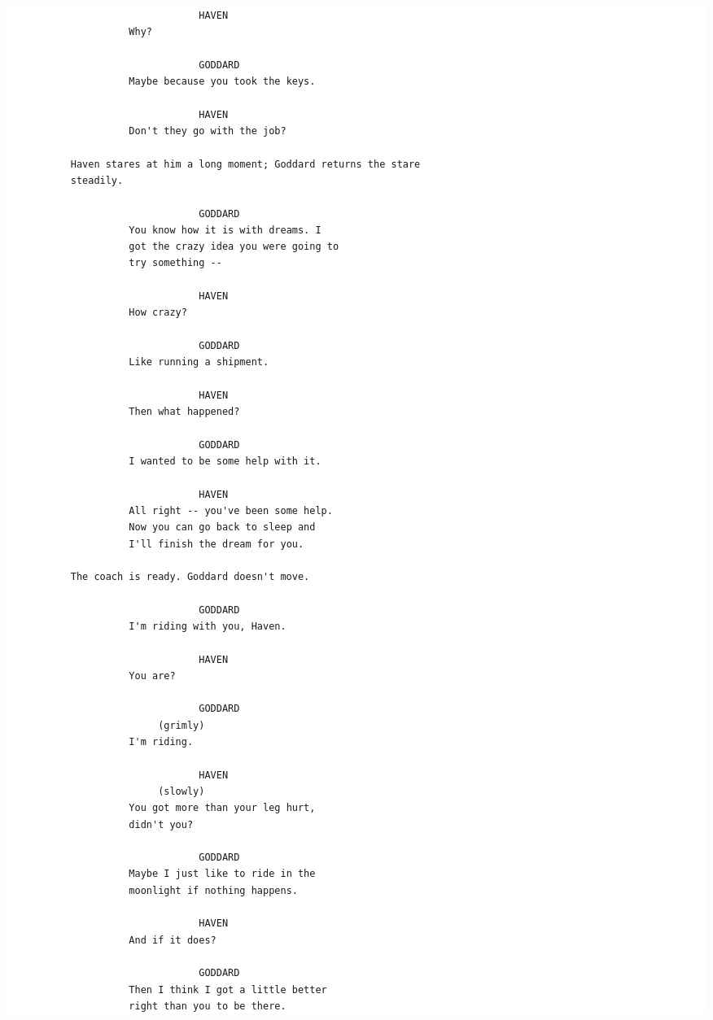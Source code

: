                                      HAVEN
                         Why?

                                     GODDARD
                         Maybe because you took the keys.

                                     HAVEN
                         Don't they go with the job?

               Haven stares at him a long moment; Goddard returns the stare 
               steadily.

                                     GODDARD
                         You know how it is with dreams. I 
                         got the crazy idea you were going to 
                         try something --

                                     HAVEN
                         How crazy?

                                     GODDARD
                         Like running a shipment.

                                     HAVEN
                         Then what happened?

                                     GODDARD
                         I wanted to be some help with it.

                                     HAVEN
                         All right -- you've been some help. 
                         Now you can go back to sleep and 
                         I'll finish the dream for you.

               The coach is ready. Goddard doesn't move.

                                     GODDARD
                         I'm riding with you, Haven.

                                     HAVEN
                         You are?

                                     GODDARD
                              (grimly)
                         I'm riding.

                                     HAVEN
                              (slowly)
                         You got more than your leg hurt, 
                         didn't you?

                                     GODDARD
                         Maybe I just like to ride in the 
                         moonlight if nothing happens.

                                     HAVEN
                         And if it does?

                                     GODDARD
                         Then I think I got a little better 
                         right than you to be there.
